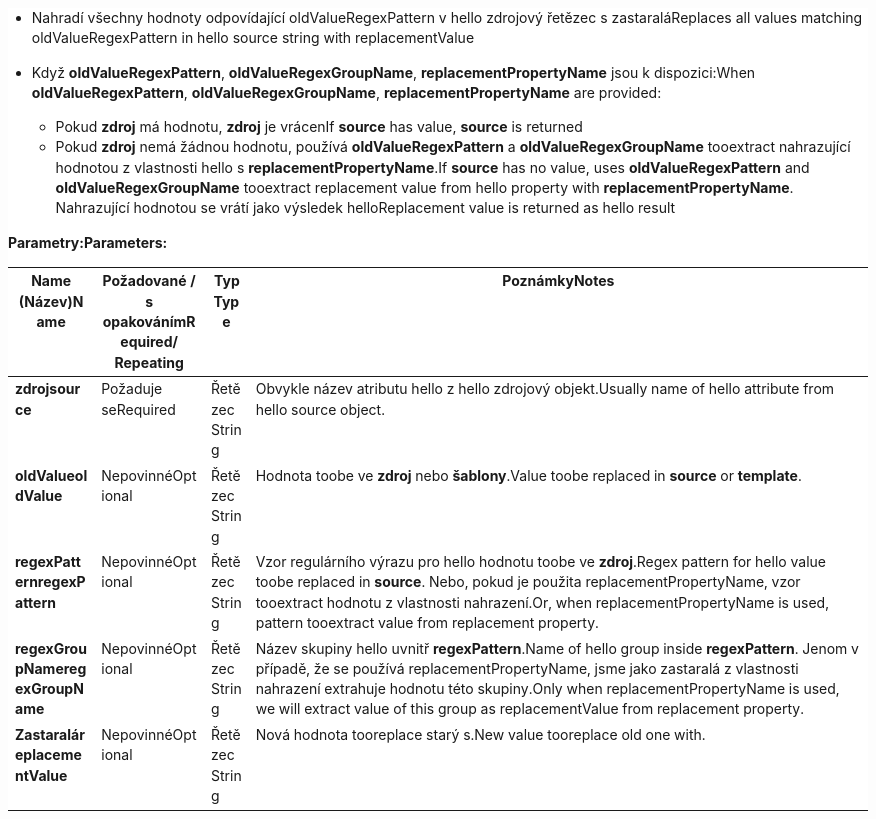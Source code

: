   * <span data-ttu-id="3c78f-238">Nahradí všechny hodnoty odpovídající oldValueRegexPattern v hello zdrojový řetězec s zastaralá</span><span class="sxs-lookup"><span data-stu-id="3c78f-238">Replaces all values matching oldValueRegexPattern in hello source string with replacementValue</span></span>
* <span data-ttu-id="3c78f-239">Když **oldValueRegexPattern**, **oldValueRegexGroupName**, **replacementPropertyName** jsou k dispozici:</span><span class="sxs-lookup"><span data-stu-id="3c78f-239">When **oldValueRegexPattern**, **oldValueRegexGroupName**, **replacementPropertyName** are provided:</span></span>
  
  * <span data-ttu-id="3c78f-240">Pokud **zdroj** má hodnotu, **zdroj** je vrácen</span><span class="sxs-lookup"><span data-stu-id="3c78f-240">If **source** has value, **source** is returned</span></span>
  * <span data-ttu-id="3c78f-241">Pokud **zdroj** nemá žádnou hodnotu, používá **oldValueRegexPattern** a **oldValueRegexGroupName** tooextract nahrazující hodnotou z vlastnosti hello s  **replacementPropertyName**.</span><span class="sxs-lookup"><span data-stu-id="3c78f-241">If **source** has no value, uses **oldValueRegexPattern** and **oldValueRegexGroupName** tooextract replacement value from hello property with **replacementPropertyName**.</span></span> <span data-ttu-id="3c78f-242">Nahrazující hodnotou se vrátí jako výsledek hello</span><span class="sxs-lookup"><span data-stu-id="3c78f-242">Replacement value is returned as hello result</span></span>

<span data-ttu-id="3c78f-243">**Parametry:**</span><span class="sxs-lookup"><span data-stu-id="3c78f-243">**Parameters:**</span></span><br> 

| <span data-ttu-id="3c78f-244">Name (Název)</span><span class="sxs-lookup"><span data-stu-id="3c78f-244">Name</span></span> | <span data-ttu-id="3c78f-245">Požadované / s opakováním</span><span class="sxs-lookup"><span data-stu-id="3c78f-245">Required/ Repeating</span></span> | <span data-ttu-id="3c78f-246">Typ</span><span class="sxs-lookup"><span data-stu-id="3c78f-246">Type</span></span> | <span data-ttu-id="3c78f-247">Poznámky</span><span class="sxs-lookup"><span data-stu-id="3c78f-247">Notes</span></span> |
| --- | --- | --- | --- |
| <span data-ttu-id="3c78f-248">**zdroj**</span><span class="sxs-lookup"><span data-stu-id="3c78f-248">**source**</span></span> |<span data-ttu-id="3c78f-249">Požaduje se</span><span class="sxs-lookup"><span data-stu-id="3c78f-249">Required</span></span> |<span data-ttu-id="3c78f-250">Řetězec</span><span class="sxs-lookup"><span data-stu-id="3c78f-250">String</span></span> |<span data-ttu-id="3c78f-251">Obvykle název atributu hello z hello zdrojový objekt.</span><span class="sxs-lookup"><span data-stu-id="3c78f-251">Usually name of hello attribute from hello source object.</span></span> |
| <span data-ttu-id="3c78f-252">**oldValue**</span><span class="sxs-lookup"><span data-stu-id="3c78f-252">**oldValue**</span></span> |<span data-ttu-id="3c78f-253">Nepovinné</span><span class="sxs-lookup"><span data-stu-id="3c78f-253">Optional</span></span> |<span data-ttu-id="3c78f-254">Řetězec</span><span class="sxs-lookup"><span data-stu-id="3c78f-254">String</span></span> |<span data-ttu-id="3c78f-255">Hodnota toobe ve **zdroj** nebo **šablony**.</span><span class="sxs-lookup"><span data-stu-id="3c78f-255">Value toobe replaced in **source** or **template**.</span></span> |
| <span data-ttu-id="3c78f-256">**regexPattern**</span><span class="sxs-lookup"><span data-stu-id="3c78f-256">**regexPattern**</span></span> |<span data-ttu-id="3c78f-257">Nepovinné</span><span class="sxs-lookup"><span data-stu-id="3c78f-257">Optional</span></span> |<span data-ttu-id="3c78f-258">Řetězec</span><span class="sxs-lookup"><span data-stu-id="3c78f-258">String</span></span> |<span data-ttu-id="3c78f-259">Vzor regulárního výrazu pro hello hodnotu toobe ve **zdroj**.</span><span class="sxs-lookup"><span data-stu-id="3c78f-259">Regex pattern for hello value toobe replaced in **source**.</span></span> <span data-ttu-id="3c78f-260">Nebo, pokud je použita replacementPropertyName, vzor tooextract hodnotu z vlastnosti nahrazení.</span><span class="sxs-lookup"><span data-stu-id="3c78f-260">Or, when replacementPropertyName is used, pattern tooextract value from replacement property.</span></span> |
| <span data-ttu-id="3c78f-261">**regexGroupName**</span><span class="sxs-lookup"><span data-stu-id="3c78f-261">**regexGroupName**</span></span> |<span data-ttu-id="3c78f-262">Nepovinné</span><span class="sxs-lookup"><span data-stu-id="3c78f-262">Optional</span></span> |<span data-ttu-id="3c78f-263">Řetězec</span><span class="sxs-lookup"><span data-stu-id="3c78f-263">String</span></span> |<span data-ttu-id="3c78f-264">Název skupiny hello uvnitř **regexPattern**.</span><span class="sxs-lookup"><span data-stu-id="3c78f-264">Name of hello group inside **regexPattern**.</span></span> <span data-ttu-id="3c78f-265">Jenom v případě, že se používá replacementPropertyName, jsme jako zastaralá z vlastnosti nahrazení extrahuje hodnotu této skupiny.</span><span class="sxs-lookup"><span data-stu-id="3c78f-265">Only when  replacementPropertyName is used, we will extract value of this group as replacementValue from replacement property.</span></span> |
| <span data-ttu-id="3c78f-266">**Zastaralá**</span><span class="sxs-lookup"><span data-stu-id="3c78f-266">**replacementValue**</span></span> |<span data-ttu-id="3c78f-267">Nepovinné</span><span class="sxs-lookup"><span data-stu-id="3c78f-267">Optional</span></span> |<span data-ttu-id="3c78f-268">Řetězec</span><span class="sxs-lookup"><span data-stu-id="3c78f-268">String</span></span> |<span data-ttu-id="3c78f-269">Nová hodnota tooreplace starý s.</span><span class="sxs-lookup"><span data-stu-id="3c78f-269">New value tooreplace old one with.</span></span> |